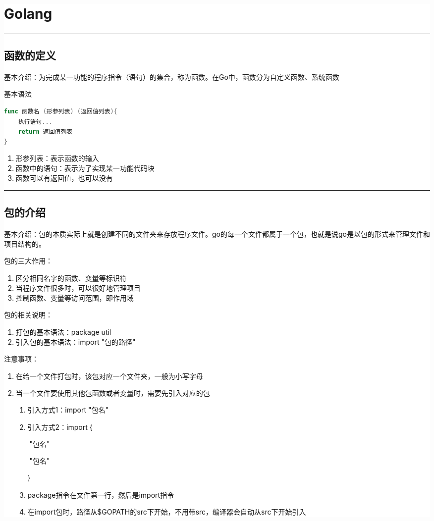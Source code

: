 # Golang

---

## 函数的定义

基本介绍：为完成某一功能的程序指令（语句）的集合，称为函数。在Go中，函数分为自定义函数、系统函数

基本语法

```go
func 函数名 (形参列表) (返回值列表){
    执行语句...
    return 返回值列表
}
```

1. 形参列表：表示函数的输入
2. 函数中的语句：表示为了实现某一功能代码块
3. 函数可以有返回值，也可以没有

---

## 包的介绍

基本介绍：包的本质实际上就是创建不同的文件夹来存放程序文件。go的每一个文件都属于一个包，也就是说go是以包的形式来管理文件和项目结构的。

包的三大作用：

1. 区分相同名字的函数、变量等标识符
2. 当程序文件很多时，可以很好地管理项目
3. 控制函数、变量等访问范围，即作用域

包的相关说明：

1. 打包的基本语法：package util
2. 引入包的基本语法：import "包的路径"

注意事项：

1. 在给一个文件打包时，该包对应一个文件夹，一般为小写字母

2. 当一个文件要使用其他包函数或者变量时，需要先引入对应的包

   1. 引入方式1：import "包名"

   2. 引入方式2：import {

      ​	"包名"

      ​	"包名"

      }

   3. package指令在文件第一行，然后是import指令

   4. 在import包时，路径从$GOPATH的src下开始，不用带src，编译器会自动从src下开始引入
